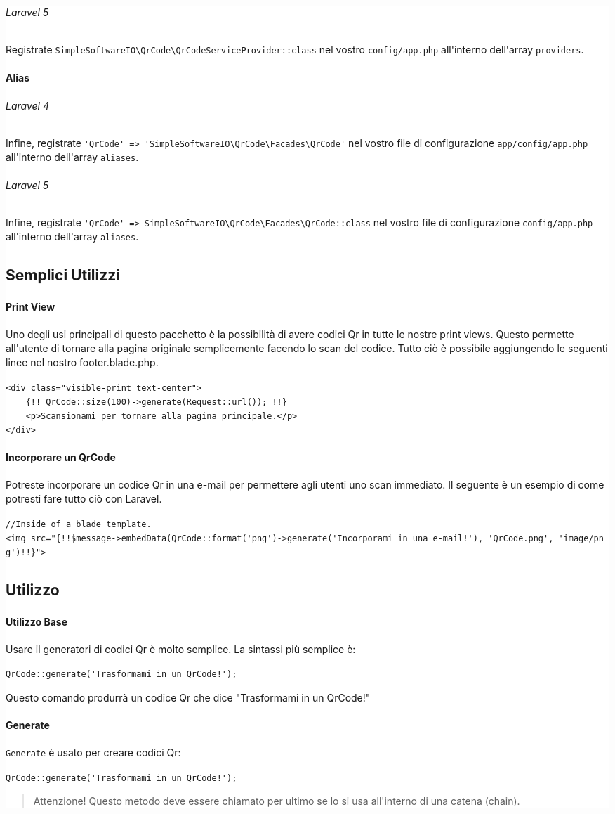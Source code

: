 ###### Laravel 5
Registrate `SimpleSoftwareIO\QrCode\QrCodeServiceProvider::class` nel vostro `config/app.php` all'interno dell'array `providers`.

#### Alias

###### Laravel 4
Infine, registrate `'QrCode' => 'SimpleSoftwareIO\QrCode\Facades\QrCode'` nel vostro file di configurazione `app/config/app.php` all'interno dell'array `aliases`.

###### Laravel 5
Infine, registrate `'QrCode' => SimpleSoftwareIO\QrCode\Facades\QrCode::class` nel vostro file di configurazione `config/app.php` all'interno dell'array `aliases`.

<a id="docs-ideas"></a>
## Semplici Utilizzi

#### Print View

Uno degli usi principali di questo pacchetto è la possibilità di avere codici Qr in tutte le nostre print views. Questo permette all'utente di tornare alla pagina originale semplicemente facendo lo scan del codice. Tutto ciò è possibile aggiungendo le seguenti linee nel nostro footer.blade.php.

	<div class="visible-print text-center">
		{!! QrCode::size(100)->generate(Request::url()); !!}
		<p>Scansionami per tornare alla pagina principale.</p>
	</div>

#### Incorporare un QrCode

Potreste incorporare un codice Qr in una e-mail per permettere agli utenti uno scan immediato. Il seguente è un esempio di come potresti fare tutto ciò con Laravel.

	//Inside of a blade template.
	<img src="{!!$message->embedData(QrCode::format('png')->generate('Incorporami in una e-mail!'), 'QrCode.png', 'image/png')!!}">

<a id="docs-usage"></a>
## Utilizzo

#### Utilizzo Base

Usare il generatori di codici Qr è molto semplice. La sintassi più semplice è:

	QrCode::generate('Trasformami in un QrCode!');

Questo comando produrrà un codice Qr che dice "Trasformami in un QrCode!"

#### Generate

`Generate` è usato per creare codici Qr:

	QrCode::generate('Trasformami in un QrCode!');

>Attenzione! Questo metodo deve essere chiamato per ultimo se lo si usa all'interno di una catena (chain).
